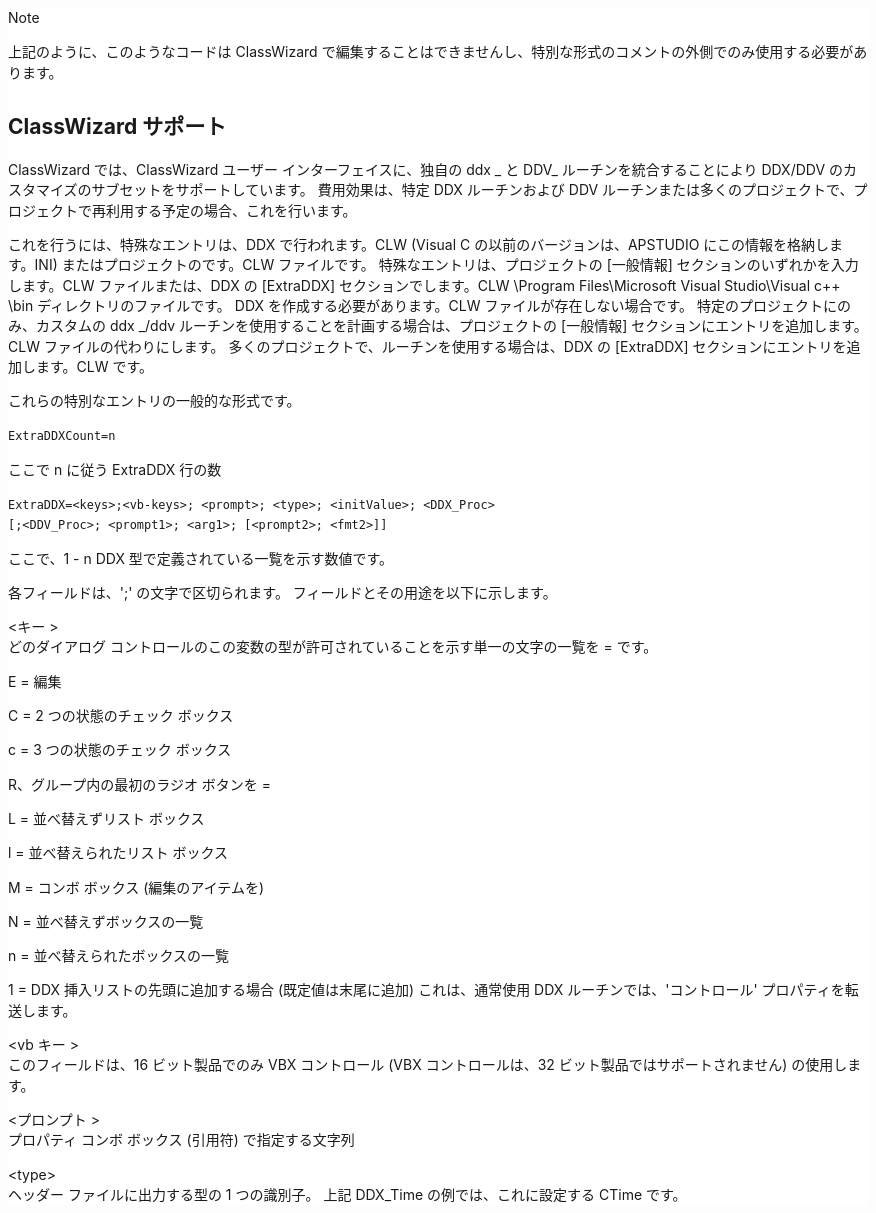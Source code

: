 > [!NOTE]
>  上記のように、このようなコードは ClassWizard で編集することはできませんし、特別な形式のコメントの外側でのみ使用する必要があります。  
  
## <a name="classwizard-support"></a>ClassWizard サポート  
 ClassWizard では、ClassWizard ユーザー インターフェイスに、独自の ddx _ と DDV_ ルーチンを統合することにより DDX/DDV のカスタマイズのサブセットをサポートしています。 費用効果は、特定 DDX ルーチンおよび DDV ルーチンまたは多くのプロジェクトで、プロジェクトで再利用する予定の場合、これを行います。  
  
 これを行うには、特殊なエントリは、DDX で行われます。CLW (Visual C の以前のバージョンは、APSTUDIO にこの情報を格納します。INI) またはプロジェクトのです。CLW ファイルです。 特殊なエントリは、プロジェクトの [一般情報] セクションのいずれかを入力します。CLW ファイルまたは、DDX の [ExtraDDX] セクションでします。CLW \Program Files\Microsoft Visual Studio\Visual c++ \bin ディレクトリのファイルです。 DDX を作成する必要があります。CLW ファイルが存在しない場合です。 特定のプロジェクトにのみ、カスタムの ddx _/ddv ルーチンを使用することを計画する場合は、プロジェクトの [一般情報] セクションにエントリを追加します。CLW ファイルの代わりにします。 多くのプロジェクトで、ルーチンを使用する場合は、DDX の [ExtraDDX] セクションにエントリを追加します。CLW です。  
  
 これらの特別なエントリの一般的な形式です。  
  
```  
ExtraDDXCount=n  
```  
  
 ここで n に従う ExtraDDX 行の数  
  
```  
ExtraDDX=<keys>;<vb-keys>; <prompt>; <type>; <initValue>; <DDX_Proc>  
[;<DDV_Proc>; <prompt1>; <arg1>; [<prompt2>; <fmt2>]]  
```  
  
 ここで、1 - n DDX 型で定義されている一覧を示す数値です。  
  
 各フィールドは、';' の文字で区切られます。 フィールドとその用途を以下に示します。  
  
 \<キー >  
 どのダイアログ コントロールのこの変数の型が許可されていることを示す単一の文字の一覧を = です。  
  
 E = 編集  
  
 C = 2 つの状態のチェック ボックス  
  
 c = 3 つの状態のチェック ボックス  
  
 R、グループ内の最初のラジオ ボタンを =  
  
 L = 並べ替えずリスト ボックス  
  
 l = 並べ替えられたリスト ボックス  
  
 M = コンボ ボックス (編集のアイテムを)  
  
 N = 並べ替えずボックスの一覧  
  
 n = 並べ替えられたボックスの一覧  
  
 1 = DDX 挿入リストの先頭に追加する場合 (既定値は末尾に追加) これは、通常使用 DDX ルーチンでは、'コントロール' プロパティを転送します。  
  
 \<vb キー >  
 このフィールドは、16 ビット製品でのみ VBX コントロール (VBX コントロールは、32 ビット製品ではサポートされません) の使用します。  
  
 \<プロンプト >  
 プロパティ コンボ ボックス (引用符) で指定する文字列  
  
 \<type>  
 ヘッダー ファイルに出力する型の 1 つの識別子。 上記 DDX_Time の例では、これに設定する CTime です。  
  